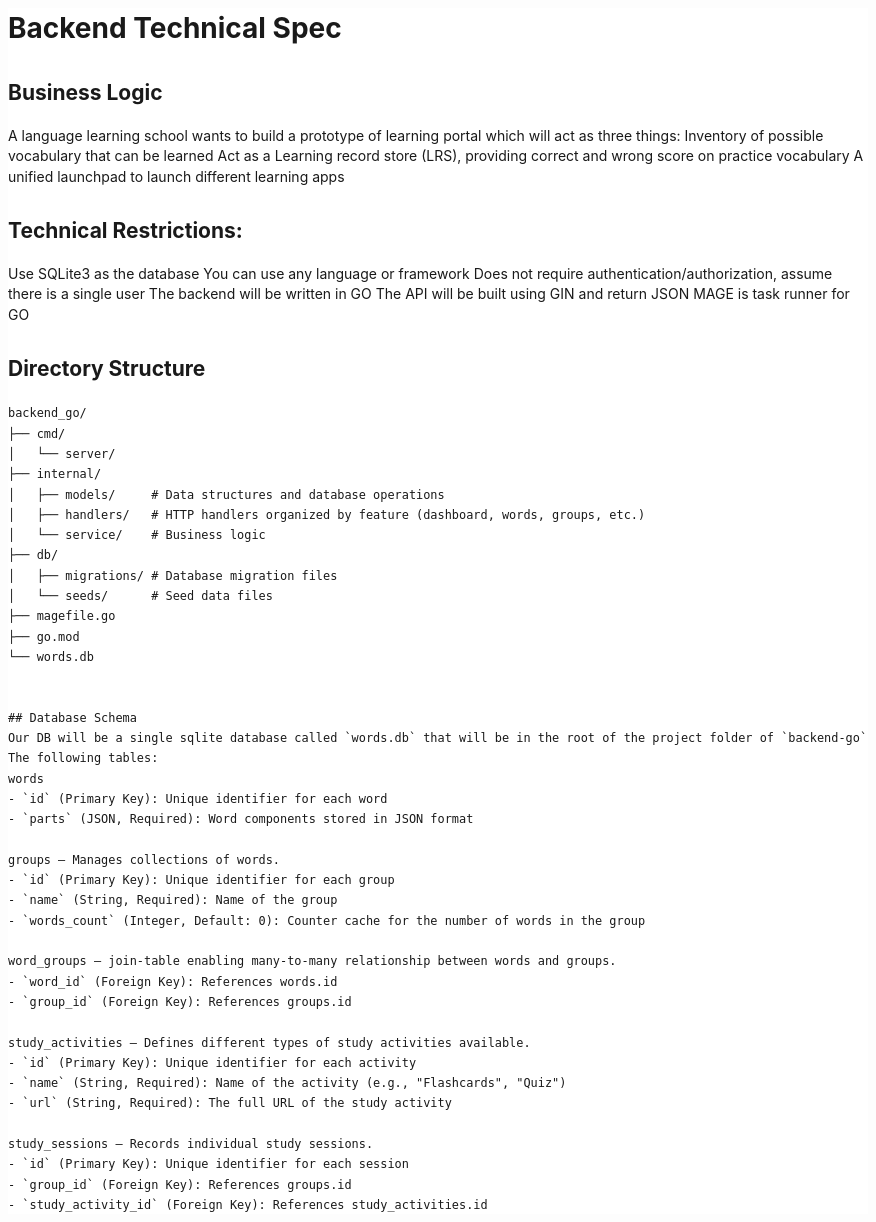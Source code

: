 # Backend Technical Spec

## Business Logic

A language learning school wants to build a prototype of learning portal which will act as three things:
Inventory of possible vocabulary that can be learned
Act as a  Learning record store (LRS), providing correct and wrong score on practice vocabulary
A unified launchpad to launch different learning apps

## Technical Restrictions:
Use SQLite3 as the database
You can use any language or framework 
Does not require authentication/authorization, assume there is a single user
The backend will be written in GO
The API will be built using GIN and return JSON
MAGE is  task runner for GO

## Directory Structure
```text
backend_go/
├── cmd/
│   └── server/
├── internal/
│   ├── models/     # Data structures and database operations
│   ├── handlers/   # HTTP handlers organized by feature (dashboard, words, groups, etc.)
│   └── service/    # Business logic
├── db/
│   ├── migrations/ # Database migration files
│   └── seeds/      # Seed data files
├── magefile.go
├── go.mod
└── words.db


## Database Schema
Our DB will be a single sqlite database called `words.db` that will be in the root of the project folder of `backend-go`
The following tables:
words
- `id` (Primary Key): Unique identifier for each word
- `parts` (JSON, Required): Word components stored in JSON format

groups — Manages collections of words.
- `id` (Primary Key): Unique identifier for each group
- `name` (String, Required): Name of the group
- `words_count` (Integer, Default: 0): Counter cache for the number of words in the group

word_groups — join-table enabling many-to-many relationship between words and groups.
- `word_id` (Foreign Key): References words.id
- `group_id` (Foreign Key): References groups.id

study_activities — Defines different types of study activities available.
- `id` (Primary Key): Unique identifier for each activity
- `name` (String, Required): Name of the activity (e.g., "Flashcards", "Quiz")
- `url` (String, Required): The full URL of the study activity

study_sessions — Records individual study sessions.
- `id` (Primary Key): Unique identifier for each session
- `group_id` (Foreign Key): References groups.id
- `study_activity_id` (Foreign Key): References study_activities.id
```